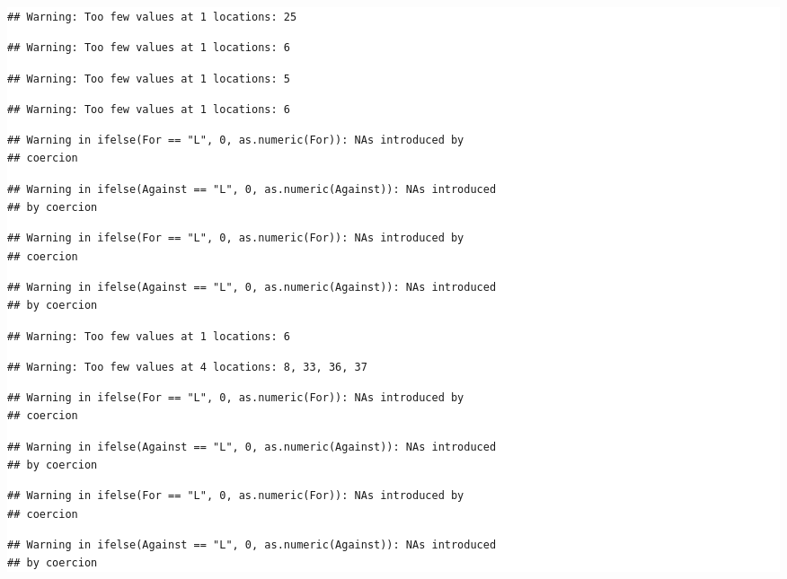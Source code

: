 ```
## Warning: Too few values at 1 locations: 25
```

```
## Warning: Too few values at 1 locations: 6
```

```
## Warning: Too few values at 1 locations: 5
```

```
## Warning: Too few values at 1 locations: 6
```

```
## Warning in ifelse(For == "L", 0, as.numeric(For)): NAs introduced by
## coercion
```

```
## Warning in ifelse(Against == "L", 0, as.numeric(Against)): NAs introduced
## by coercion
```

```
## Warning in ifelse(For == "L", 0, as.numeric(For)): NAs introduced by
## coercion
```

```
## Warning in ifelse(Against == "L", 0, as.numeric(Against)): NAs introduced
## by coercion
```

```
## Warning: Too few values at 1 locations: 6
```

```
## Warning: Too few values at 4 locations: 8, 33, 36, 37
```

```
## Warning in ifelse(For == "L", 0, as.numeric(For)): NAs introduced by
## coercion
```

```
## Warning in ifelse(Against == "L", 0, as.numeric(Against)): NAs introduced
## by coercion
```

```
## Warning in ifelse(For == "L", 0, as.numeric(For)): NAs introduced by
## coercion
```

```
## Warning in ifelse(Against == "L", 0, as.numeric(Against)): NAs introduced
## by coercion
```
